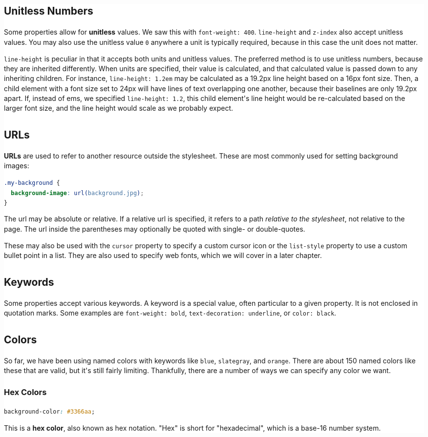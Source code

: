 ## Unitless Numbers

Some properties allow for **unitless** values.  We saw this with `font-weight: 400`.  `line-height` and `z-index` also accept unitless values.  You may also use the unitless value `0` anywhere a unit is typically required, because in this case the unit does not matter.

`line-height` is peculiar in that it accepts both units and unitless values.  The preferred method is to use unitless numbers, because they are inherited differently.  When units are specified, their value is calculated, and that calculated value is passed down to any inheriting children.  For instance, `line-height: 1.2em` may be calculated as a 19.2px line height based on a 16px font size.  Then, a child element with a font size set to 24px will have lines of text overlapping one another, because their baselines are only 19.2px apart.  If, instead of ems, we specified `line-height: 1.2`, this child element's line height would be re-calculated based on the larger font size, and the line height would scale as we probably expect.

## URLs

**URLs** are used to refer to another resource outside the stylesheet.  These are most commonly used for setting background images:

```css
.my-background {
  background-image: url(background.jpg);
}
```

The url may be absolute or relative.  If a relative url is specified, it refers to a path *relative to the stylesheet*, not relative to the page.  The url inside the parentheses may optionally be quoted with single- or double-quotes.

These may also be used with the `cursor` property to specify a custom cursor icon or the `list-style` property to use a custom bullet point in a list.  They are also used to specify web fonts, which we will cover in a later chapter.

## Keywords

Some properties accept various keywords.  A keyword is a special value, often particular to a given property.  It is not enclosed in quotation marks.  Some examples are `font-weight: bold`, `text-decoration: underline`, or `color: black`.

## Colors

So far, we have been using named colors with keywords like `blue`, `slategray`, and `orange`.  There are about 150 named colors like these that are valid, but it's still fairly limiting.  Thankfully, there are a number of ways we can specify any color we want.

### Hex Colors

```css
background-color: #3366aa;
```

This is a **hex color**, also known as hex notation.  "Hex" is short for "hexadecimal", which is a base-16 number system.
